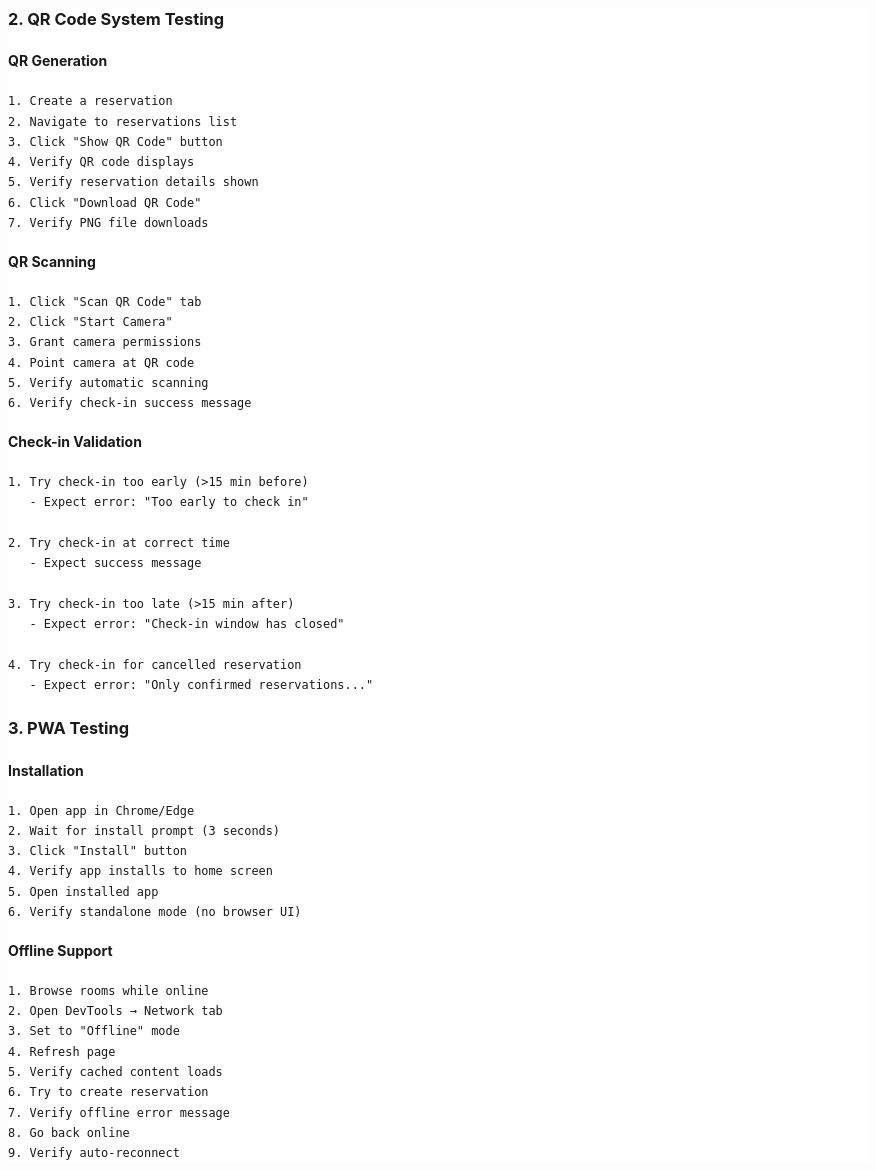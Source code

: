 ### 2. QR Code System Testing

#### QR Generation
```
1. Create a reservation
2. Navigate to reservations list
3. Click "Show QR Code" button
4. Verify QR code displays
5. Verify reservation details shown
6. Click "Download QR Code"
7. Verify PNG file downloads
```

#### QR Scanning
```
1. Click "Scan QR Code" tab
2. Click "Start Camera"
3. Grant camera permissions
4. Point camera at QR code
5. Verify automatic scanning
6. Verify check-in success message
```

#### Check-in Validation
```
1. Try check-in too early (>15 min before)
   - Expect error: "Too early to check in"

2. Try check-in at correct time
   - Expect success message

3. Try check-in too late (>15 min after)
   - Expect error: "Check-in window has closed"

4. Try check-in for cancelled reservation
   - Expect error: "Only confirmed reservations..."
```

### 3. PWA Testing

#### Installation
```
1. Open app in Chrome/Edge
2. Wait for install prompt (3 seconds)
3. Click "Install" button
4. Verify app installs to home screen
5. Open installed app
6. Verify standalone mode (no browser UI)
```

#### Offline Support
```
1. Browse rooms while online
2. Open DevTools → Network tab
3. Set to "Offline" mode
4. Refresh page
5. Verify cached content loads
6. Try to create reservation
7. Verify offline error message
8. Go back online
9. Verify auto-reconnect
```
